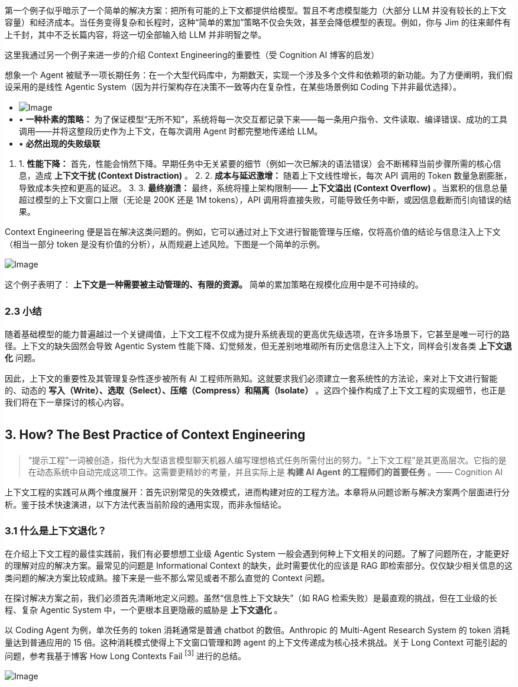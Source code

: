 第一个例子似乎暗示了一个简单的解决方案：把所有可能的上下文都提供给模型。暂且不考虑模型能力（大部分 LLM 并没有较长的上下文容量）和经济成本。当任务变得复杂和长程时，这种“简单的累加”策略不仅会失效，甚至会降低模型的表现。例如，你与 Jim 的往来邮件有上千封，其中不乏长篇内容，将这一切全部输入给 LLM 并非明智之举。

这里我通过另一个例子来进一步的介绍 Context Engineering的重要性（受 Cognition AI 博客的启发）

想象一个 Agent 被赋予一项长期任务：在一个大型代码库中，为期数天，实现一个涉及多个文件和依赖项的新功能。为了方便阐明，我们假设采用的是线性 Agentic System（因为并行架构存在决策不一致等内在复杂性，在某些场景例如 Coding 下并非最优选择）。

- ![Image](https://mp.weixin.qq.com/s/www.w3.org/2000/svg'%20xmlns:xlink='http://www.w3.org/1999/xlink'%3E%3Ctitle%3E%3C/title%3E%3Cg%20stroke='none'%20stroke-width='1'%20fill='none'%20fill-rule='evenodd'%20fill-opacity='0'%3E%3Cg%20transform='translate(-249.000000,%20-126.000000)'%20fill='%23FFFFFF'%3E%3Crect%20x='249'%20y='126'%20width='1'%20height='1'%3E%3C/rect%3E%3C/g%3E%3C/g%3E%3C/svg%3E)
- • **一种朴素的策略：** 为了保证模型“无所不知”，系统将每一次交互都记录下来——每一条用户指令、文件读取、编译错误、成功的工具调用——并将这整段历史作为上下文，在每次调用 Agent 时都完整地传递给 LLM。
- • **必然出现的失败级联**
1. 1\. **性能下降：** 首先，性能会悄然下降。早期任务中无关紧要的细节（例如一次已解决的语法错误）会不断稀释当前步骤所需的核心信息，造成 **上下文干扰 (Context Distraction)** 。
	2. 2\. **成本与延迟激增：** 随着上下文线性增长，每次 API 调用的 Token 数量急剧膨胀，导致成本失控和更高的延迟。
	3. 3\. **最终崩溃：** 最终，系统将撞上架构限制—— **上下文溢出 (Context Overflow)** 。当累积的信息总量超过模型的上下文窗口上限（无论是 200K 还是 1M tokens），API 调用将直接失败，可能导致任务中断，或因信息截断而引向错误的结果。

Context Engineering 便是旨在解决这类问题的。例如，它可以通过对上下文进行智能管理与压缩，仅将高价值的结论与信息注入上下文（相当一部分 token 是没有价值的分析），从而规避上述风险。下图是一个简单的示例。

![Image](https://mp.weixin.qq.com/s/www.w3.org/2000/svg'%20xmlns:xlink='http://www.w3.org/1999/xlink'%3E%3Ctitle%3E%3C/title%3E%3Cg%20stroke='none'%20stroke-width='1'%20fill='none'%20fill-rule='evenodd'%20fill-opacity='0'%3E%3Cg%20transform='translate(-249.000000,%20-126.000000)'%20fill='%23FFFFFF'%3E%3Crect%20x='249'%20y='126'%20width='1'%20height='1'%3E%3C/rect%3E%3C/g%3E%3C/g%3E%3C/svg%3E)

这个例子表明了： **上下文是一种需要被主动管理的、有限的资源。** 简单的累加策略在规模化应用中是不可持续的。

### 2.3 小结

随着基础模型的能力普遍越过一个关键阈值，上下文工程不仅成为提升系统表现的更高优先级选项，在许多场景下，它甚至是唯一可行的路径。上下文的缺失固然会导致 Agentic System 性能下降、幻觉频发，但无差别地堆砌所有历史信息注入上下文，同样会引发各类 **上下文退化** 问题。

因此，上下文的重要性及其管理复杂性逐步被所有 AI 工程师所熟知。这就要求我们必须建立一套系统性的方法论，来对上下文进行智能的、动态的 **写入（Write）、选取（Select）、压缩（Compress）和隔离（Isolate）** 。这四个操作构成了上下文工程的实现细节，也正是我们将在下一章探讨的核心内容。

## 3\. How? The Best Practice of Context Engineering

> “提示工程”一词被创造，指代为大型语言模型聊天机器人编写理想格式任务所需付出的努力。“上下文工程”是其更高层次。它指的是在动态系统中自动完成这项工作。这需要更精妙的考量，并且实际上是 **构建 AI Agent 的工程师们的首要任务** 。—— Cognition AI

上下文工程的实践可从两个维度展开：首先识别常见的失效模式，进而构建对应的工程方法。本章将从问题诊断与解决方案两个层面进行分析。鉴于技术快速演进，以下方法代表当前阶段的通用实现，而非永恒结论。

### 3.1 什么是上下文退化？

在介绍上下文工程的最佳实践前，我们有必要想想工业级 Agentic System 一般会遇到何种上下文相关的问题。了解了问题所在，才能更好的理解对应的解决方案。最常见的问题是 Informational Context 的缺失，此时需要优化的应该是 RAG 即检索部分。仅仅缺少相关信息的这类问题的解决方案比较成熟。接下来是一些不那么常见或者不那么直觉的 Context 问题。

在探讨解决方案之前，我们必须首先清晰地定义问题。虽然“信息性上下文缺失”（如 RAG 检索失败）是最直观的挑战，但在工业级的长程、复杂 Agentic System 中，一个更根本且更隐蔽的威胁是 **上下文退化** 。

以 Coding Agent 为例，单次任务的 token 消耗通常是普通 chatbot 的数倍。Anthropic 的 Multi-Agent Research System 的 token 消耗量达到普通应用的 15 倍。这种消耗模式使得上下文窗口管理和跨 agent 的上下文传递成为核心技术挑战。关于 Long Context 可能引起的问题，参考我基于博客 How Long Contexts Fail <sup><span>[3]</span></sup> 进行的总结。

![Image](https://mp.weixin.qq.com/s/www.w3.org/2000/svg'%20xmlns:xlink='http://www.w3.org/1999/xlink'%3E%3Ctitle%3E%3C/title%3E%3Cg%20stroke='none'%20stroke-width='1'%20fill='none'%20fill-rule='evenodd'%20fill-opacity='0'%3E%3Cg%20transform='translate(-249.000000,%20-126.000000)'%20fill='%23FFFFFF'%3E%3Crect%20x='249'%20y='126'%20width='1'%20height='1'%3E%3C/rect%3E%3C/g%3E%3C/g%3E%3C/svg%3E)
